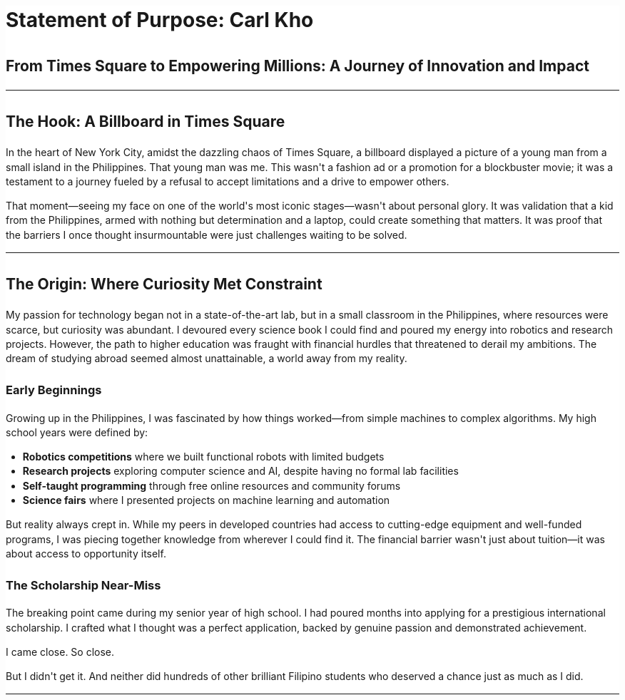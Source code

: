 # Statement of Purpose: Carl Kho
## From Times Square to Empowering Millions: A Journey of Innovation and Impact

---

## The Hook: A Billboard in Times Square

In the heart of New York City, amidst the dazzling chaos of Times Square, a billboard displayed a picture of a young man from a small island in the Philippines. That young man was me. This wasn't a fashion ad or a promotion for a blockbuster movie; it was a testament to a journey fueled by a refusal to accept limitations and a drive to empower others.

That moment—seeing my face on one of the world's most iconic stages—wasn't about personal glory. It was validation that a kid from the Philippines, armed with nothing but determination and a laptop, could create something that matters. It was proof that the barriers I once thought insurmountable were just challenges waiting to be solved.

---

## The Origin: Where Curiosity Met Constraint

My passion for technology began not in a state-of-the-art lab, but in a small classroom in the Philippines, where resources were scarce, but curiosity was abundant. I devoured every science book I could find and poured my energy into robotics and research projects. However, the path to higher education was fraught with financial hurdles that threatened to derail my ambitions. The dream of studying abroad seemed almost unattainable, a world away from my reality.

### Early Beginnings

Growing up in the Philippines, I was fascinated by how things worked—from simple machines to complex algorithms. My high school years were defined by:

- **Robotics competitions** where we built functional robots with limited budgets
- **Research projects** exploring computer science and AI, despite having no formal lab facilities
- **Self-taught programming** through free online resources and community forums
- **Science fairs** where I presented projects on machine learning and automation

But reality always crept in. While my peers in developed countries had access to cutting-edge equipment and well-funded programs, I was piecing together knowledge from wherever I could find it. The financial barrier wasn't just about tuition—it was about access to opportunity itself.

### The Scholarship Near-Miss

The breaking point came during my senior year of high school. I had poured months into applying for a prestigious international scholarship. I crafted what I thought was a perfect application, backed by genuine passion and demonstrated achievement.

I came close. So close.

But I didn't get it. And neither did hundreds of other brilliant Filipino students who deserved a chance just as much as I did.

---